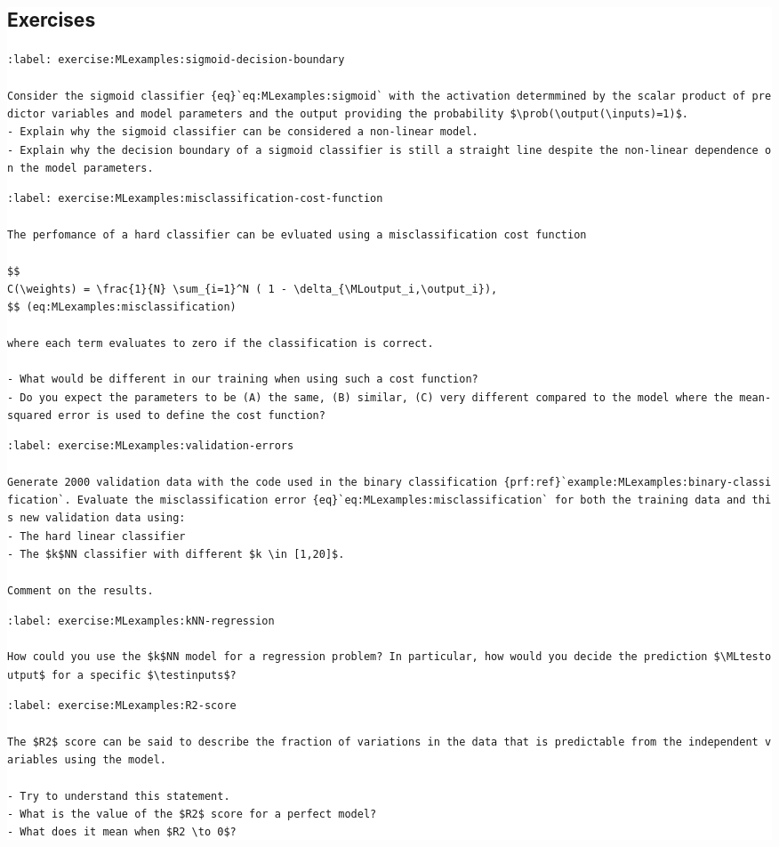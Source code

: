 ## Exercises

```{exercise} Sigmoid decision boundary
:label: exercise:MLexamples:sigmoid-decision-boundary

Consider the sigmoid classifier {eq}`eq:MLexamples:sigmoid` with the activation determmined by the scalar product of predictor variables and model parameters and the output providing the probability $\prob(\output(\inputs)=1)$.
- Explain why the sigmoid classifier can be considered a non-linear model.
- Explain why the decision boundary of a sigmoid classifier is still a straight line despite the non-linear dependence on the model parameters.
```

```{exercise} Misclassification cost function
:label: exercise:MLexamples:misclassification-cost-function

The perfomance of a hard classifier can be evluated using a misclassification cost function

$$
C(\weights) = \frac{1}{N} \sum_{i=1}^N ( 1 - \delta_{\MLoutput_i,\output_i}),
$$ (eq:MLexamples:misclassification)

where each term evaluates to zero if the classification is correct. 

- What would be different in our training when using such a cost function?
- Do you expect the parameters to be (A) the same, (B) similar, (C) very different compared to the model where the mean-squared error is used to define the cost function?
```

```{exercise} Validation errors
:label: exercise:MLexamples:validation-errors

Generate 2000 validation data with the code used in the binary classification {prf:ref}`example:MLexamples:binary-classification`. Evaluate the misclassification error {eq}`eq:MLexamples:misclassification` for both the training data and this new validation data using:
- The hard linear classifier
- The $k$NN classifier with different $k \in [1,20]$.

Comment on the results.
```

```{exercise} $k$NN for regression
:label: exercise:MLexamples:kNN-regression

How could you use the $k$NN model for a regression problem? In particular, how would you decide the prediction $\MLtestoutput$ for a specific $\testinputs$?
```

```{exercise} $R2$ score
:label: exercise:MLexamples:R2-score

The $R2$ score can be said to describe the fraction of variations in the data that is predictable from the independent variables using the model.

- Try to understand this statement.
- What is the value of the $R2$ score for a perfect model?
- What does it mean when $R2 \to 0$?
```
